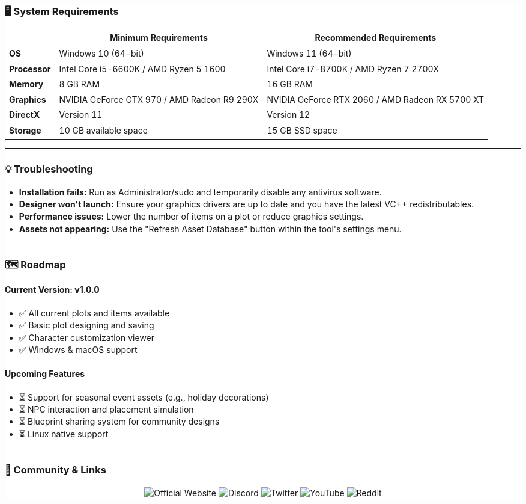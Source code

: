 
### 🖥️ System Requirements

|               | **Minimum Requirements** | **Recommended Requirements** |
| ------------- | ------------------------------------------------------ | -------------------------------------------------------- |
| **OS** | Windows 10 (64-bit)                                      | Windows 11 (64-bit)                                   |
| **Processor** | Intel Core i5-6600K / AMD Ryzen 5 1600                 | Intel Core i7-8700K / AMD Ryzen 7 2700X                  |
| **Memory** | 8 GB RAM                                               | 16 GB RAM                                                |
| **Graphics** | NVIDIA GeForce GTX 970 / AMD Radeon R9 290X            | NVIDIA GeForce RTX 2060 / AMD Radeon RX 5700 XT         |
| **DirectX** | Version 11                                             | Version 12                                               |
| **Storage** | 10 GB available space                                  | 15 GB SSD space                                          |

---

### 💡 Troubleshooting

- **Installation fails:** Run as Administrator/sudo and temporarily disable any antivirus software.
- **Designer won't launch:** Ensure your graphics drivers are up to date and you have the latest VC++ redistributables.
- **Performance issues:** Lower the number of items on a plot or reduce graphics settings.
- **Assets not appearing:** Use the "Refresh Asset Database" button within the tool's settings menu.

---

### 🗺️ Roadmap

#### Current Version: v1.0.0
- ✅ All current plots and items available
- ✅ Basic plot designing and saving
- ✅ Character customization viewer
- ✅ Windows & macOS support

#### Upcoming Features
- ⏳ Support for seasonal event assets (e.g., holiday decorations)
- ⏳ NPC interaction and placement simulation
- ⏳ Blueprint sharing system for community designs
- ⏳ Linux native support

---

### 🔗 Community & Links

<p align="center">
  <a href="https://www.myneighboralice.com/"><img src="https://img.shields.io/badge/Official_Website-22a7f0-blue?style=for-the-badge&logo=world" alt="Official Website"></a>
  <a href="https://discord.com/invite/myneighboralice"><img src="https://img.shields.io/badge/Discord-Community-7289DA?style=for-the-badge&logo=discord" alt="Discord"></a>
  <a href="https://twitter.com/MyNeighborAlice"><img src="https://img.shields.io/badge/Twitter-1DA1F2?style=for-the-badge&logo=twitter" alt="Twitter"></a>
  <a href="https://www.youtube.com/c/MyNeighborAlice"><img src="https://img.shields.io/badge/YouTube-FF0000?style=for-the-badge&logo=youtube" alt="YouTube"></a>
  <a href="https://www.reddit.com/r/MyNeighborAlice/"><img src="https://img.shields.io/badge/Reddit-Community-FF4500?style=for-the-badge&logo=reddit" alt="Reddit"></a>
</p>
